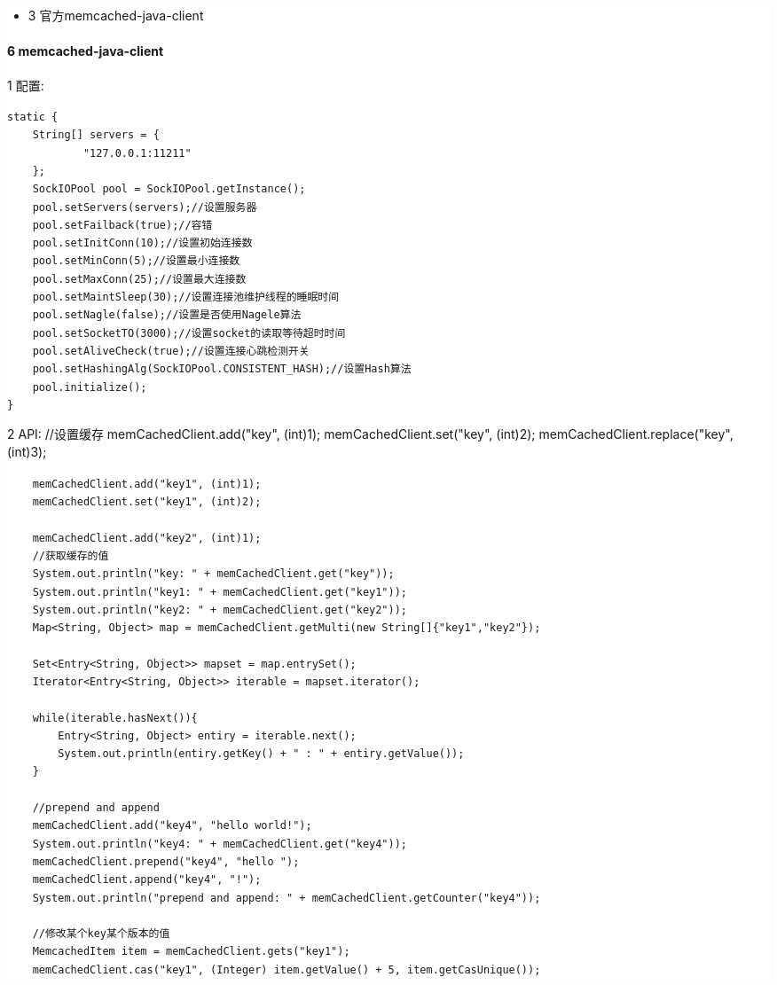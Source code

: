 + 3 官方memcached-java-client

#### 6 memcached-java-client
1 配置:
	
	static {
		String[] servers = {
				"127.0.0.1:11211"
		};
		SockIOPool pool = SockIOPool.getInstance();
		pool.setServers(servers);//设置服务器
		pool.setFailback(true);//容错
		pool.setInitConn(10);//设置初始连接数
		pool.setMinConn(5);//设置最小连接数
		pool.setMaxConn(25);//设置最大连接数
		pool.setMaintSleep(30);//设置连接池维护线程的睡眠时间
		pool.setNagle(false);//设置是否使用Nagele算法
		pool.setSocketTO(3000);//设置socket的读取等待超时时间
		pool.setAliveCheck(true);//设置连接心跳检测开关
		pool.setHashingAlg(SockIOPool.CONSISTENT_HASH);//设置Hash算法
		pool.initialize();
	}
2 API:
		//设置缓存
		memCachedClient.add("key", (int)1);
		memCachedClient.set("key", (int)2);
		memCachedClient.replace("key", (int)3);
		
		memCachedClient.add("key1", (int)1);
		memCachedClient.set("key1", (int)2);
		
		memCachedClient.add("key2", (int)1);
		//获取缓存的值
		System.out.println("key: " + memCachedClient.get("key"));
		System.out.println("key1: " + memCachedClient.get("key1"));
		System.out.println("key2: " + memCachedClient.get("key2"));
		Map<String, Object> map = memCachedClient.getMulti(new String[]{"key1","key2"});
		
		Set<Entry<String, Object>> mapset = map.entrySet();
		Iterator<Entry<String, Object>> iterable = mapset.iterator();
		
		while(iterable.hasNext()){
			Entry<String, Object> entiry = iterable.next();
			System.out.println(entiry.getKey() + " : " + entiry.getValue());
		}
		
		//prepend and append 
		memCachedClient.add("key4", "hello world!");
		System.out.println("key4: " + memCachedClient.get("key4"));
		memCachedClient.prepend("key4", "hello ");
		memCachedClient.append("key4", "!");
		System.out.println("prepend and append: " + memCachedClient.getCounter("key4"));
		
		//修改某个key某个版本的值
		MemcachedItem item = memCachedClient.gets("key1");
		memCachedClient.cas("key1", (Integer) item.getValue() + 5, item.getCasUnique());
		